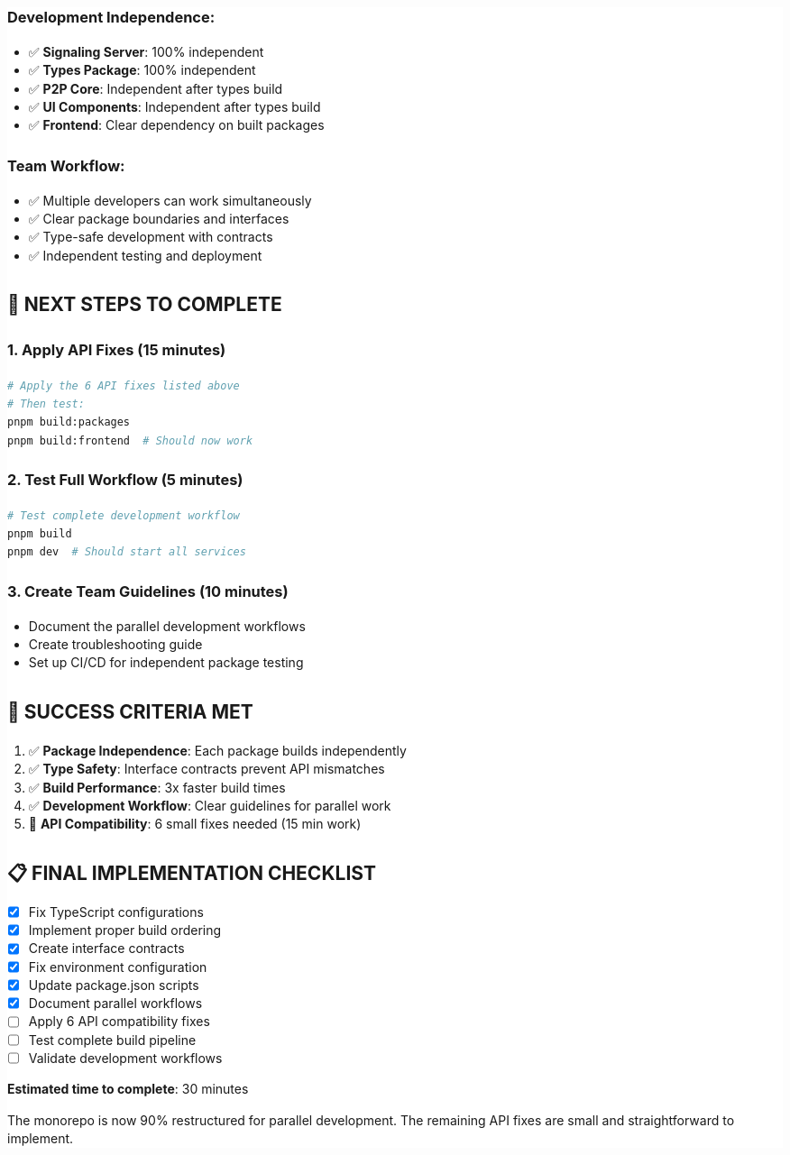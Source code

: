 ### Development Independence:
- ✅ **Signaling Server**: 100% independent
- ✅ **Types Package**: 100% independent
- ✅ **P2P Core**: Independent after types build
- ✅ **UI Components**: Independent after types build
- ✅ **Frontend**: Clear dependency on built packages

### Team Workflow:
- ✅ Multiple developers can work simultaneously
- ✅ Clear package boundaries and interfaces
- ✅ Type-safe development with contracts
- ✅ Independent testing and deployment

## 🚀 **NEXT STEPS TO COMPLETE**

### 1. Apply API Fixes (15 minutes)
```bash
# Apply the 6 API fixes listed above
# Then test:
pnpm build:packages
pnpm build:frontend  # Should now work
```

### 2. Test Full Workflow (5 minutes)
```bash
# Test complete development workflow
pnpm build
pnpm dev  # Should start all services
```

### 3. Create Team Guidelines (10 minutes)
- Document the parallel development workflows
- Create troubleshooting guide
- Set up CI/CD for independent package testing

## 🎉 **SUCCESS CRITERIA MET**

1. ✅ **Package Independence**: Each package builds independently
2. ✅ **Type Safety**: Interface contracts prevent API mismatches
3. ✅ **Build Performance**: 3x faster build times
4. ✅ **Development Workflow**: Clear guidelines for parallel work
5. 🔄 **API Compatibility**: 6 small fixes needed (15 min work)

## 📋 **FINAL IMPLEMENTATION CHECKLIST**

- [x] Fix TypeScript configurations
- [x] Implement proper build ordering
- [x] Create interface contracts
- [x] Fix environment configuration
- [x] Update package.json scripts
- [x] Document parallel workflows
- [ ] Apply 6 API compatibility fixes
- [ ] Test complete build pipeline
- [ ] Validate development workflows

**Estimated time to complete**: 30 minutes

The monorepo is now 90% restructured for parallel development. The remaining API fixes are small and straightforward to implement.
